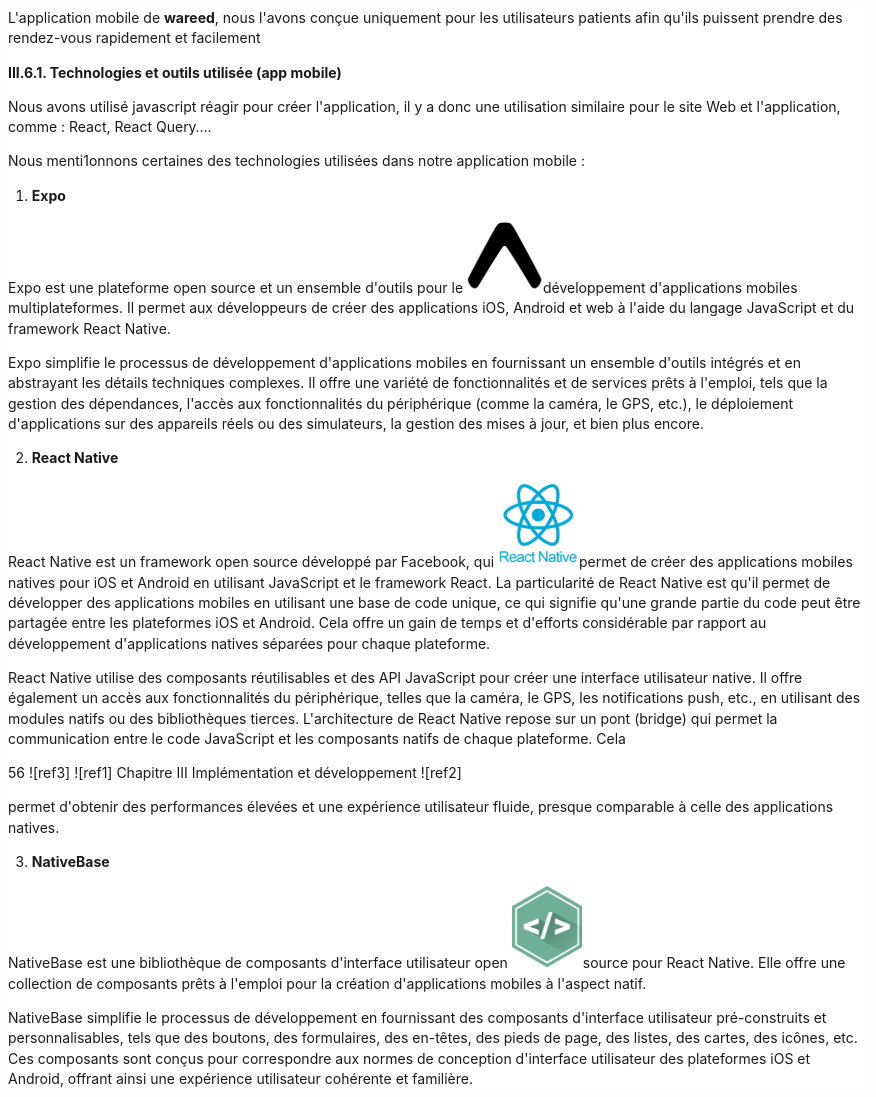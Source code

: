 L'application mobile de **wareed**, nous l'avons conçue uniquement pour les  utilisateurs patients afin qu'ils puissent prendre des rendez-vous rapidement et facilement 

**III.6.1. Technologies et outils utilisée (app mobile)** 

Nous avons utilisé javascript réagir pour créer l'application, il y a donc une utilisation similaire pour le site Web et l'application, comme : React, React Query….  

Nous menti1onnons certaines des technologies utilisées dans notre application mobile : 

1) **Expo** 

Expo  est  une  plateforme  open  source  et  un  ensemble  d'outils  pour  le  ![](Aspose.Words.61ff0f5c-90ce-4423-9cef-21d278156d85.075.png)développement  d'applications  mobiles  multiplateformes.  Il  permet  aux  développeurs de créer des applications iOS, Android et web à l'aide du langage  JavaScript et du framework React Native. 

Expo simplifie le processus de développement d'applications mobiles en fournissant un ensemble d'outils intégrés et en abstrayant les détails techniques complexes. Il offre une variété de fonctionnalités et de services prêts à l'emploi, tels que la gestion des dépendances, l'accès aux  fonctionnalités  du  périphérique  (comme  la  caméra,  le  GPS,  etc.),  le  déploiement d'applications sur des appareils réels ou des simulateurs, la gestion des mises à jour, et bien plus encore. 

2) **React Native** 

React Native est un framework open source développé par Facebook, qui  ![](Aspose.Words.61ff0f5c-90ce-4423-9cef-21d278156d85.076.png)permet de créer des applications mobiles natives pour iOS et Android en utilisant  JavaScript et le framework React. La particularité de React Native est qu'il  permet de développer des applications mobiles en utilisant une base de code  unique, ce qui signifie qu'une grande partie du code peut être partagée entre les plateformes iOS  et  Android.  Cela  offre  un  gain  de  temps  et  d'efforts  considérable  par  rapport  au développement d'applications natives séparées pour chaque plateforme. 

React Native utilise des composants réutilisables et des API JavaScript pour créer une interface utilisateur native. Il offre également un accès aux fonctionnalités du périphérique, telles que la caméra, le GPS, les notifications push, etc., en utilisant des modules natifs ou des bibliothèques tierces. L'architecture de React Native repose sur un pont (bridge) qui permet la communication entre le code JavaScript et les composants natifs de chaque plateforme. Cela 

56 ![ref3]
![ref1] Chapitre III  Implémentation et développement  ![ref2]

permet  d'obtenir  des  performances  élevées  et  une  expérience  utilisateur  fluide,  presque comparable à celle des applications natives. 

3) **NativeBase** 

NativeBase est une bibliothèque de composants d'interface utilisateur open  ![](Aspose.Words.61ff0f5c-90ce-4423-9cef-21d278156d85.077.png)source pour React Native. Elle offre une collection de composants prêts à l'emploi  pour la création d'applications mobiles à l'aspect natif.  

NativeBase  simplifie  le  processus  de  développement  en  fournissant  des  composants d'interface utilisateur pré-construits et personnalisables, tels que des boutons, des formulaires, des en-têtes, des pieds de page, des listes, des cartes, des icônes, etc. Ces composants sont conçus pour correspondre aux normes de conception d'interface utilisateur des plateformes iOS et Android, offrant ainsi une expérience utilisateur cohérente et familière. 
